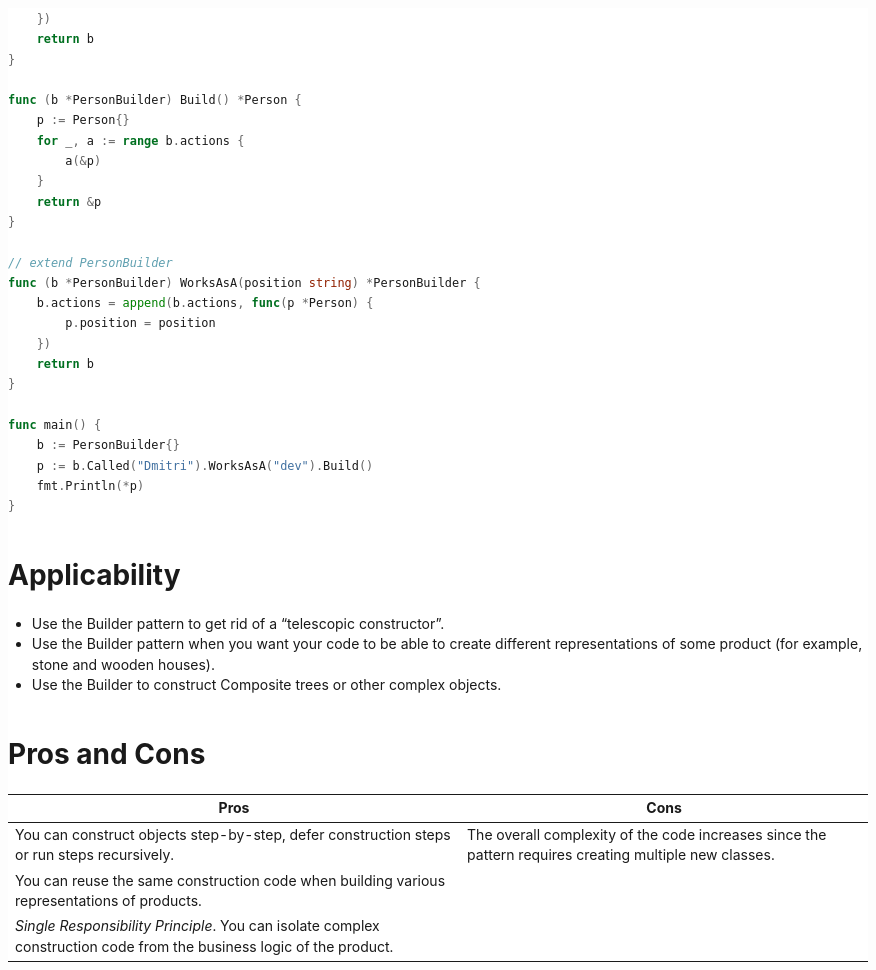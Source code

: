 ```go
	})
	return b
}

func (b *PersonBuilder) Build() *Person {
	p := Person{}
	for _, a := range b.actions {
		a(&p)
	}
	return &p
}

// extend PersonBuilder
func (b *PersonBuilder) WorksAsA(position string) *PersonBuilder {
	b.actions = append(b.actions, func(p *Person) {
		p.position = position
	})
	return b
}

func main() {
	b := PersonBuilder{}
	p := b.Called("Dmitri").WorksAsA("dev").Build()
	fmt.Println(*p)
}
```

# Applicability

* Use the Builder pattern to get rid of a “telescopic constructor”.
* Use the Builder pattern when you want your code to be able to create different representations of some product (for example, stone and wooden houses).
* Use the Builder to construct Composite trees or other complex objects.

# Pros and Cons

| Pros | Cons |
|--|--|
| You can construct objects step-by-step, defer construction steps or run steps recursively. | The overall complexity of the code increases since the pattern requires creating multiple new classes. |
| You can reuse the same construction code when building various representations of products. |  |
| _Single Responsibility Principle_. You can isolate complex construction code from the business logic of the product. |  |
